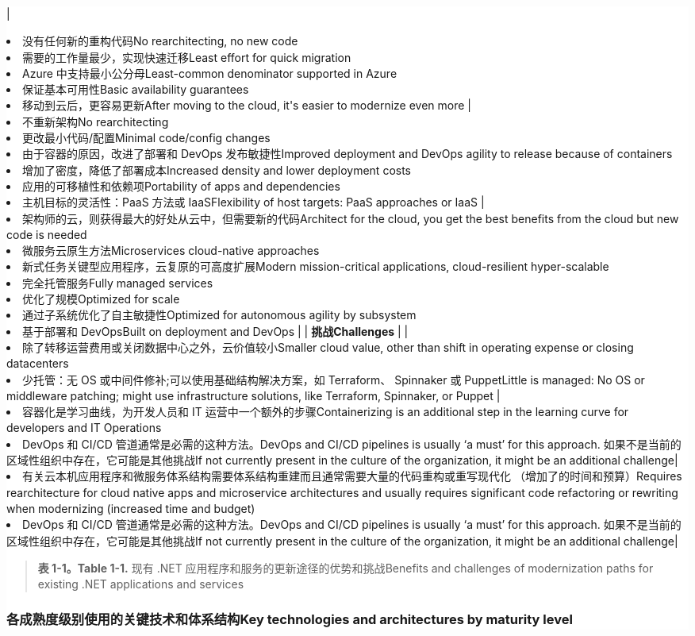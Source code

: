 | <li><span data-ttu-id="42806-191">没有任何新的重构代码</span><span class="sxs-lookup"><span data-stu-id="42806-191">No rearchitecting, no new code</span></span> <li> <span data-ttu-id="42806-192">需要的工作量最少，实现快速迁移</span><span class="sxs-lookup"><span data-stu-id="42806-192">Least effort for quick migration</span></span> <li> <span data-ttu-id="42806-193">Azure 中支持最小公分母</span><span class="sxs-lookup"><span data-stu-id="42806-193">Least-common denominator supported in Azure</span></span> <li> <span data-ttu-id="42806-194">保证基本可用性</span><span class="sxs-lookup"><span data-stu-id="42806-194">Basic availability guarantees</span></span> <li> <span data-ttu-id="42806-195">移动到云后，更容易更新</span><span class="sxs-lookup"><span data-stu-id="42806-195">After moving to the cloud, it's easier to modernize even more</span></span> | <li> <span data-ttu-id="42806-196">不重新架构</span><span class="sxs-lookup"><span data-stu-id="42806-196">No rearchitecting</span></span> <li> <span data-ttu-id="42806-197">更改最小代码/配置</span><span class="sxs-lookup"><span data-stu-id="42806-197">Minimal code/config changes</span></span> <li> <span data-ttu-id="42806-198">由于容器的原因，改进了部署和 DevOps 发布敏捷性</span><span class="sxs-lookup"><span data-stu-id="42806-198">Improved deployment and DevOps agility to release because of containers</span></span> <li> <span data-ttu-id="42806-199">增加了密度，降低了部署成本</span><span class="sxs-lookup"><span data-stu-id="42806-199">Increased density and lower deployment costs</span></span> <li> <span data-ttu-id="42806-200">应用的可移植性和依赖项</span><span class="sxs-lookup"><span data-stu-id="42806-200">Portability of apps and dependencies</span></span> <li> <span data-ttu-id="42806-201">主机目标的灵活性：PaaS 方法或 IaaS</span><span class="sxs-lookup"><span data-stu-id="42806-201">Flexibility of host targets: PaaS approaches or IaaS</span></span> | <li> <span data-ttu-id="42806-202">架构师的云，则获得最大的好处从云中，但需要新的代码</span><span class="sxs-lookup"><span data-stu-id="42806-202">Architect for the cloud, you get the best benefits from the cloud but new code is needed</span></span> <li> <span data-ttu-id="42806-203">微服务云原生方法</span><span class="sxs-lookup"><span data-stu-id="42806-203">Microservices cloud-native approaches</span></span> <li> <span data-ttu-id="42806-204">新式任务关键型应用程序，云复原的可高度扩展</span><span class="sxs-lookup"><span data-stu-id="42806-204">Modern mission-critical applications, cloud-resilient hyper-scalable</span></span> <li> <span data-ttu-id="42806-205">完全托管服务</span><span class="sxs-lookup"><span data-stu-id="42806-205">Fully managed services</span></span> <li> <span data-ttu-id="42806-206">优化了规模</span><span class="sxs-lookup"><span data-stu-id="42806-206">Optimized for scale</span></span> <li> <span data-ttu-id="42806-207">通过子系统优化了自主敏捷性</span><span class="sxs-lookup"><span data-stu-id="42806-207">Optimized for autonomous agility by subsystem</span></span> <li> <span data-ttu-id="42806-208">基于部署和 DevOps</span><span class="sxs-lookup"><span data-stu-id="42806-208">Built on deployment and DevOps</span></span> |
| **<span data-ttu-id="42806-209">挑战</span><span class="sxs-lookup"><span data-stu-id="42806-209">Challenges</span></span>** |
| <li> <span data-ttu-id="42806-210">除了转移运营费用或关闭数据中心之外，云价值较小</span><span class="sxs-lookup"><span data-stu-id="42806-210">Smaller cloud value, other than shift in operating expense or closing datacenters</span></span> <li> <span data-ttu-id="42806-211">少托管：无 OS 或中间件修补;可以使用基础结构解决方案，如 Terraform、 Spinnaker 或 Puppet</span><span class="sxs-lookup"><span data-stu-id="42806-211">Little is managed: No OS or middleware patching; might use infrastructure solutions, like Terraform, Spinnaker, or Puppet</span></span> | <li> <span data-ttu-id="42806-212">容器化是学习曲线，为开发人员和 IT 运营中一个额外的步骤</span><span class="sxs-lookup"><span data-stu-id="42806-212">Containerizing is an additional step in the learning curve for developers and IT Operations</span></span> <li> <span data-ttu-id="42806-213">DevOps 和 CI/CD 管道通常是必需的这种方法。</span><span class="sxs-lookup"><span data-stu-id="42806-213">DevOps and CI/CD pipelines is usually ‘a must’ for this approach.</span></span> <span data-ttu-id="42806-214">如果不是当前的区域性组织中存在，它可能是其他挑战</span><span class="sxs-lookup"><span data-stu-id="42806-214">If not currently present in the culture of the organization, it might be an additional challenge</span></span>| <li> <span data-ttu-id="42806-215">有关云本机应用程序和微服务体系结构需要体系结构重建而且通常需要大量的代码重构或重写现代化 （增加了的时间和预算）</span><span class="sxs-lookup"><span data-stu-id="42806-215">Requires rearchitecture for cloud native apps and microservice architectures and usually requires significant code refactoring or rewriting when modernizing (increased time and budget)</span></span> <li> <span data-ttu-id="42806-216">DevOps 和 CI/CD 管道通常是必需的这种方法。</span><span class="sxs-lookup"><span data-stu-id="42806-216">DevOps and CI/CD pipelines is usually ‘a must’ for this approach.</span></span> <span data-ttu-id="42806-217">如果不是当前的区域性组织中存在，它可能是其他挑战</span><span class="sxs-lookup"><span data-stu-id="42806-217">If not currently present in the culture of the organization, it might be an additional challenge</span></span>|
> **<span data-ttu-id="42806-218">表 1-1。</span><span class="sxs-lookup"><span data-stu-id="42806-218">Table 1-1.</span></span>** <span data-ttu-id="42806-219">现有 .NET 应用程序和服务的更新途径的优势和挑战</span><span class="sxs-lookup"><span data-stu-id="42806-219">Benefits and challenges of modernization paths for existing .NET applications and services</span></span>

### <a name="key-technologies-and-architectures-by-maturity-level"></a><span data-ttu-id="42806-220">各成熟度级别使用的关键技术和体系结构</span><span class="sxs-lookup"><span data-stu-id="42806-220">Key technologies and architectures by maturity level</span></span>
